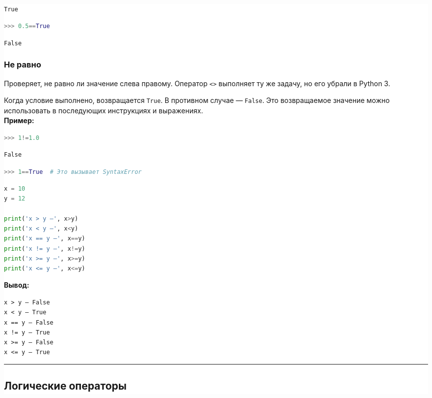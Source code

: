 ```
True
```

```python
>>> 0.5==True
```

```
False
```

### Не равно 

Проверяет, не равно ли значение слева правому. Оператор `<>` выполняет ту же задачу, но его убрали в Python 3.

Когда условие выполнено, возвращается `True`. В противном случае — `False`. Это возвращаемое значение можно использовать в последующих инструкциях и выражениях.  
**Пример:**

```python
>>> 1!=1.0
```

```
False
```

```py
>>> 1==True  # Это вызывает SyntaxError
```

```python
x = 10
y = 12

print('x > y —', x>y)
print('x < y —', x<y)
print('x == y —', x==y)
print('x != y —', x!=y)
print('x >= y —', x>=y)
print('x <= y —', x<=y)
```

**Вывод:**

```
x > y — False  
x < y — True  
x == y — False  
x != y — True  
x >= y — False  
x <= y — True
```


---

## Логические операторы
